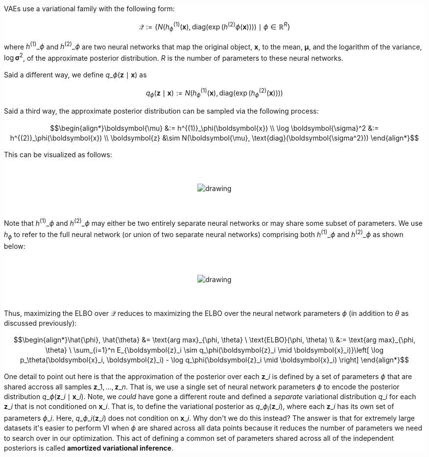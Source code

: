 VAEs use a variational family with the following form:

$$\mathcal{Q} := \left\{ N(h^{(1)}_\phi(\boldsymbol{x}), \text{diag}(\exp(h^{(2)}\phi(\boldsymbol{x})))) \mid \phi \in \mathbb{R}^R \right\}$$

where $h^{(1)}\_\phi$ and $h^{(2)}\_\phi$ are two neural networks that map the original object, $\boldsymbol{x}$, to the mean, $\boldsymbol{\mu}$, and the logarithm of the variance, $\log \boldsymbol{\sigma}^2$, of the approximate posterior distribution. $R$ is the number of parameters to these neural networks. 

Said a different way, we define $q\_\phi(\boldsymbol{z} \mid \boldsymbol{x})$ as

$$q_\phi(\boldsymbol{z} \mid \boldsymbol{x}) := N(h^{(1)}_\phi(\boldsymbol{x}), \text{diag}(\exp(h^{(2)}_\phi(\boldsymbol{x}))))$$

Said a third way, the approximate posterior distribution can be sampled via the following process:

$$\begin{align*}\boldsymbol{\mu} &:=  h^{(1)}_\phi(\boldsymbol{x}) \\ \log \boldsymbol{\sigma}^2 &:= h^{(2)}_\phi(\boldsymbol{x}) \\ \boldsymbol{z} &\sim N(\boldsymbol{\mu}, \text{diag}(\boldsymbol{\sigma^2})) \end{align*}$$

This can be visualized as follows:

&nbsp;

<center><img src="https://raw.githubusercontent.com/mbernste/mbernste.github.io/master/images/VAE_encoder.png" alt="drawing" width="700"/></center>

&nbsp;

Note that $h^{(1)}\_\phi$ and $h^{(2)}\_\phi$ may either be two entirely separate neural networks or may share some subset of parameters. We use $h_\phi$ to refer to the full neural network (or union of two separate neural networks) comprising both $h^{(1)}\_\phi$ and $h^{(2)}\_\phi$ as shown below:

&nbsp;

<center><img src="https://raw.githubusercontent.com/mbernste/mbernste.github.io/master/images/VAE_encoder_architecture.png" alt="drawing" width="500"/></center>

&nbsp;


Thus, maximizing the ELBO over $\mathcal{Q}$ reduces to maximizing the ELBO over the neural network parameters $\phi$ (in addition to $\theta$ as discussed previously):

$$\begin{align*}\hat{\phi}, \hat{\theta} &= \text{arg max}_{\phi, \theta} \  \text{ELBO}(\phi, \theta) \\ &:= \text{arg max}_{\phi, \theta} \  \sum_{i=1}^n E_{\boldsymbol{z}_i \sim q_\phi(\boldsymbol{z}_i \mid \boldsymbol{x}_i)}\left[ \log p_\theta(\boldsymbol{x}_i, \boldsymbol{z}_i) - \log q_\phi(\boldsymbol{z}_i \mid \boldsymbol{x}_i) \right] \end{align*}$$

One detail to point out here is that the approximation of the posterior over each $\boldsymbol{z}\_i$ is defined by a set of parameters $\phi$ that are shared accross all samples $\boldsymbol{z}\_1, \dots, \boldsymbol{z}\_n$. That is, we use a single set of neural network parameters $\phi$ to encode the posterior distribution $q\_\phi(\boldsymbol{z}\_i \mid \boldsymbol{x}\_i)$. Note, we _could_ have gone a different route and defined a _separate_ variational distribution $q\_i$ for each $\boldsymbol{z}\_i$ that is not conditioned on $\boldsymbol{x}\_i$. That is, to define the variational posterior as $q\_{\phi_i}(\boldsymbol{z}\_i)$, where each $\boldsymbol{z}\_i$ has its own set of parameters $\phi\_i$. Here, $q\_{\phi\_i}(\boldsymbol{z}\_i)$ does not condition on $\boldsymbol{x}\_i$. Why don't we do this instead? The answer is that for extremely large datasets it's easier to perform VI when $\phi$ are shared across all data points because it reduces the number of parameters we need to search over in our optimization. This act of defining a common set of parameters shared across all of the independent posteriors is called **amortized variational inference**.
